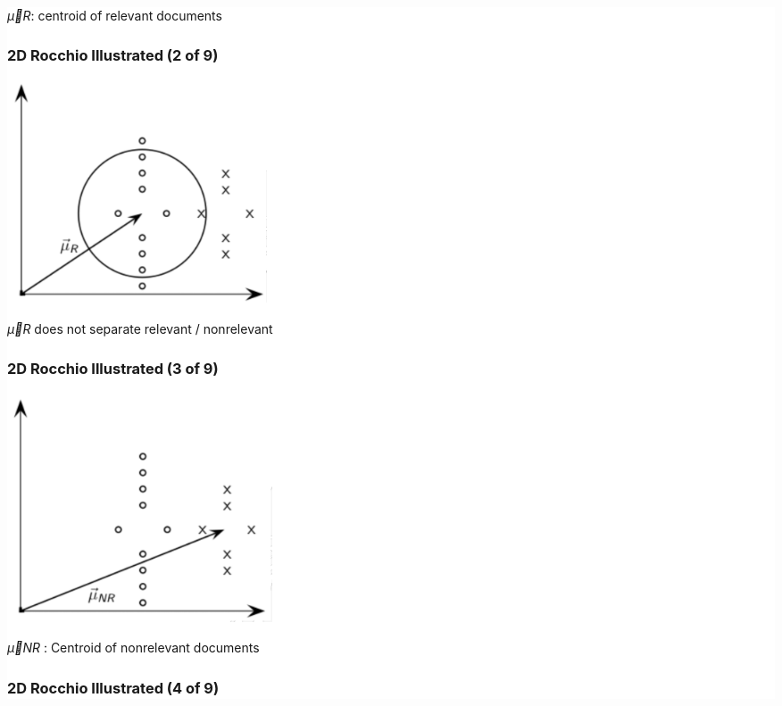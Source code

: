 
$\vec{\mu}R$: centroid of relevant documents

### 2D Rocchio Illustrated (2 of 9)

<img src="9. Clustering, Classification.assets/image-20250505224250355.png" alt="image-20250505224250355" style="zoom:80%;" />

$\vec{\mu}R$ does not separate relevant / nonrelevant

### 2D Rocchio Illustrated (3 of 9)

<img src="9. Clustering, Classification.assets/image-20250505224620995.png" alt="image-20250505224620995" style="zoom:80%;" />

$\vec{\mu}NR$ : Centroid of nonrelevant documents

### 2D Rocchio Illustrated (4 of 9)
